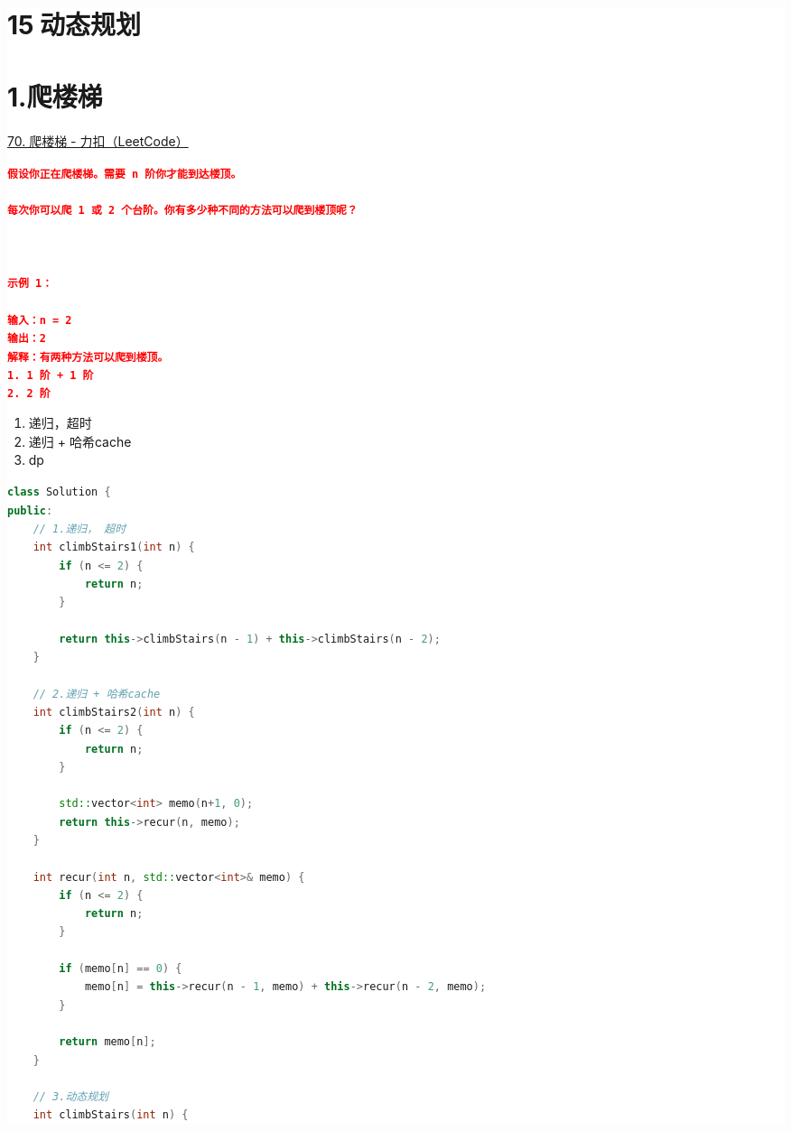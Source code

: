 # 15 动态规划

# 1.爬楼梯

[70. 爬楼梯 - 力扣（LeetCode）](https://leetcode.cn/problems/climbing-stairs/description/?envType=study-plan-v2\&envId=top-100-liked "70. 爬楼梯 - 力扣（LeetCode）")

```json
假设你正在爬楼梯。需要 n 阶你才能到达楼顶。

每次你可以爬 1 或 2 个台阶。你有多少种不同的方法可以爬到楼顶呢？

 

示例 1：

输入：n = 2
输出：2
解释：有两种方法可以爬到楼顶。
1. 1 阶 + 1 阶
2. 2 阶
```

1.  递归，超时
2.  递归 + 哈希cache
3.  dp

```cpp
class Solution {
public:
    // 1.递归， 超时
    int climbStairs1(int n) {
        if (n <= 2) {
            return n;
        }

        return this->climbStairs(n - 1) + this->climbStairs(n - 2);
    }

    // 2.递归 + 哈希cache
    int climbStairs2(int n) {
        if (n <= 2) {
            return n;
        }

        std::vector<int> memo(n+1, 0);
        return this->recur(n, memo);
    }

    int recur(int n, std::vector<int>& memo) {
        if (n <= 2) {
            return n;
        }

        if (memo[n] == 0) {
            memo[n] = this->recur(n - 1, memo) + this->recur(n - 2, memo);
        }

        return memo[n];
    }

    // 3.动态规划
    int climbStairs(int n) {
```
